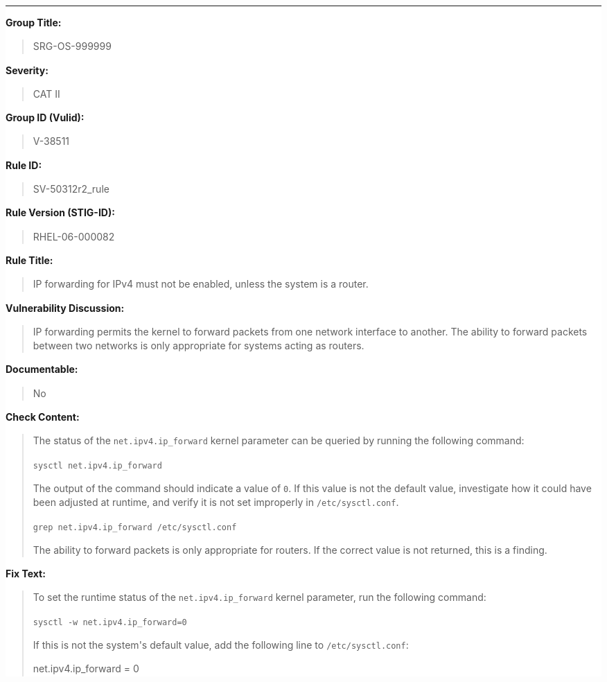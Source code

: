 ------------------------------------------------------------------------------------------------------------------------

__Group Title:__
> SRG-OS-999999 

__Severity:__
> CAT II 

__Group ID (Vulid):__
> V-38511

__Rule ID:__
> SV-50312r2_rule

__Rule Version (STIG-ID):__
> RHEL-06-000082 

__Rule Title:__
> IP forwarding for IPv4 must not be enabled, unless the system is a router.

__Vulnerability Discussion:__ 
> IP forwarding permits the kernel to forward packets from one network interface to another. The ability to forward packets between two networks is only appropriate for systems acting as routers.

__Documentable:__ 
> No

__Check Content:__ 
> The status of the `net.ipv4.ip_forward` kernel parameter can be queried by running the following command: 
>  
> ```shell
> sysctl net.ipv4.ip_forward 
> ```
>  
> The output of the command should indicate a value of `0`. If this value is not the default value, investigate how it could have been adjusted at runtime, and verify it is not set improperly in `/etc/sysctl.conf`. 
>  
> ```shell
> grep net.ipv4.ip_forward /etc/sysctl.conf 
> ```
>  
> The ability to forward packets is only appropriate for routers. If the correct value is not returned, this is a finding.

__Fix Text:__ 
> To set the runtime status of the `net.ipv4.ip_forward` kernel parameter, run the following command:  
>  
> ```shell
> sysctl -w net.ipv4.ip_forward=0 
> ```
>  
> If this is not the system's default value, add the following line to `/etc/sysctl.conf`:  
>  
> net.ipv4.ip_forward = 0
